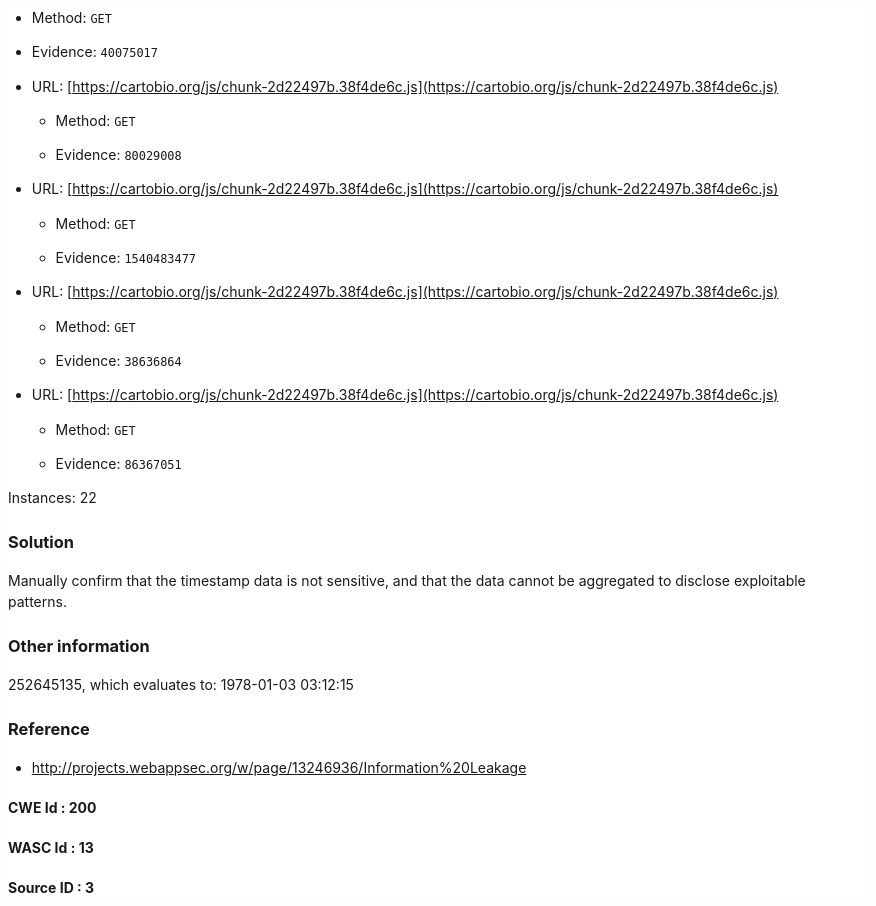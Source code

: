   
  * Method: `GET`
  
  
  * Evidence: `40075017`
  
  
  
  
* URL: [https://cartobio.org/js/chunk-2d22497b.38f4de6c.js](https://cartobio.org/js/chunk-2d22497b.38f4de6c.js)
  
  
  * Method: `GET`
  
  
  * Evidence: `80029008`
  
  
  
  
* URL: [https://cartobio.org/js/chunk-2d22497b.38f4de6c.js](https://cartobio.org/js/chunk-2d22497b.38f4de6c.js)
  
  
  * Method: `GET`
  
  
  * Evidence: `1540483477`
  
  
  
  
* URL: [https://cartobio.org/js/chunk-2d22497b.38f4de6c.js](https://cartobio.org/js/chunk-2d22497b.38f4de6c.js)
  
  
  * Method: `GET`
  
  
  * Evidence: `38636864`
  
  
  
  
* URL: [https://cartobio.org/js/chunk-2d22497b.38f4de6c.js](https://cartobio.org/js/chunk-2d22497b.38f4de6c.js)
  
  
  * Method: `GET`
  
  
  * Evidence: `86367051`
  
  
  
  
Instances: 22
  
### Solution
<p>Manually confirm that the timestamp data is not sensitive, and that the data cannot be aggregated to disclose exploitable patterns.</p>
  
### Other information
<p>252645135, which evaluates to: 1978-01-03 03:12:15</p>
  
### Reference
* http://projects.webappsec.org/w/page/13246936/Information%20Leakage

  
#### CWE Id : 200
  
#### WASC Id : 13
  
#### Source ID : 3

